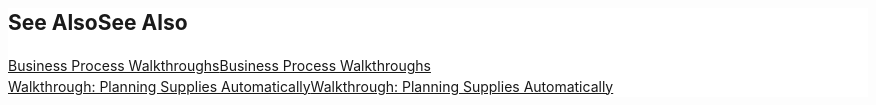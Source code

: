 ## <a name="see-also"></a><span data-ttu-id="f42eb-262">See Also</span><span class="sxs-lookup"><span data-stu-id="f42eb-262">See Also</span></span>  
 [<span data-ttu-id="f42eb-263">Business Process Walkthroughs</span><span class="sxs-lookup"><span data-stu-id="f42eb-263">Business Process Walkthroughs</span></span>](walkthrough-business-process-walkthroughs.md)   
 [<span data-ttu-id="f42eb-264">Walkthrough: Planning Supplies Automatically</span><span class="sxs-lookup"><span data-stu-id="f42eb-264">Walkthrough: Planning Supplies Automatically</span></span>](walkthrough-planning-supplies-automatically.md)
